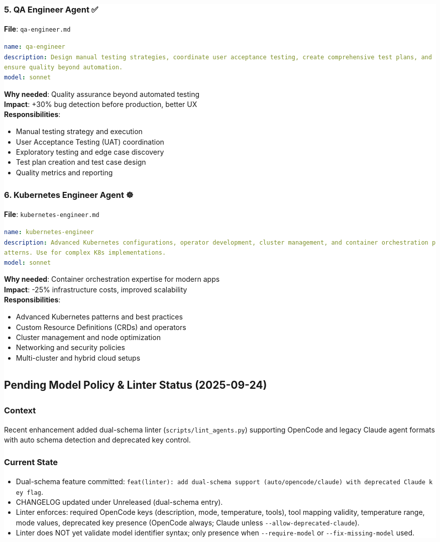 ### 5. QA Engineer Agent ✅
**File**: `qa-engineer.md`
```yaml
name: qa-engineer
description: Design manual testing strategies, coordinate user acceptance testing, create comprehensive test plans, and ensure quality beyond automation.
model: sonnet
```
**Why needed**: Quality assurance beyond automated testing  
**Impact**: +30% bug detection before production, better UX  
**Responsibilities**:
- Manual testing strategy and execution
- User Acceptance Testing (UAT) coordination
- Exploratory testing and edge case discovery
- Test plan creation and test case design
- Quality metrics and reporting

### 6. Kubernetes Engineer Agent ☸️
**File**: `kubernetes-engineer.md`
```yaml
name: kubernetes-engineer
description: Advanced Kubernetes configurations, operator development, cluster management, and container orchestration patterns. Use for complex K8s implementations.
model: sonnet
```
**Why needed**: Container orchestration expertise for modern apps  
**Impact**: -25% infrastructure costs, improved scalability  
**Responsibilities**:
- Advanced Kubernetes patterns and best practices
- Custom Resource Definitions (CRDs) and operators
- Cluster management and node optimization
- Networking and security policies
- Multi-cluster and hybrid cloud setups

## Pending Model Policy & Linter Status (2025-09-24)

### Context
Recent enhancement added dual-schema linter (`scripts/lint_agents.py`) supporting OpenCode and legacy Claude agent formats with auto schema detection and deprecated key control.

### Current State
- Dual-schema feature committed: `feat(linter): add dual-schema support (auto/opencode/claude) with deprecated Claude key flag`.
- CHANGELOG updated under Unreleased (dual-schema entry).
- Linter enforces: required OpenCode keys (description, mode, temperature, tools), tool mapping validity, temperature range, mode values, deprecated key presence (OpenCode always; Claude unless `--allow-deprecated-claude`).
- Linter does NOT yet validate model identifier syntax; only presence when `--require-model` or `--fix-missing-model` used.
